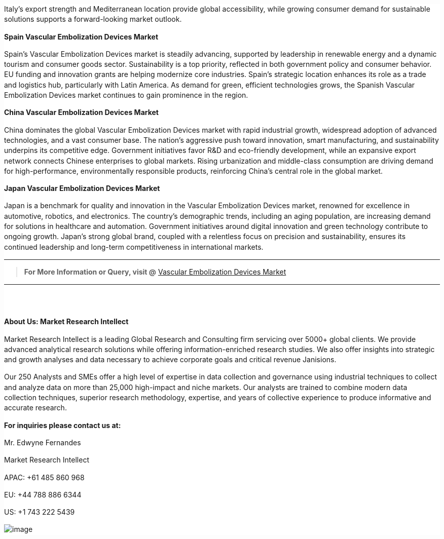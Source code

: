 Italy&rsquo;s export strength and Mediterranean location provide global accessibility, while growing consumer demand for sustainable solutions supports a forward-looking market outlook.</p><p class="" data-start="4424" data-end="4975"><strong data-start="4424" data-end="4445">Spain Vascular Embolization Devices Market</strong></p><p class="" data-start="4424" data-end="4975">Spain&rsquo;s Vascular Embolization Devices market is steadily advancing, supported by leadership in renewable energy and a dynamic tourism and consumer goods sector. Sustainability is a top priority, reflected in both government policy and consumer behavior. EU funding and innovation grants are helping modernize core industries. Spain&rsquo;s strategic location enhances its role as a trade and logistics hub, particularly with Latin America. As demand for green, efficient technologies grows, the Spanish Vascular Embolization Devices market continues to gain prominence in the region.</p><p class="" data-start="4977" data-end="5589"><strong data-start="4977" data-end="4998">China Vascular Embolization Devices Market</strong></p><p class="" data-start="4977" data-end="5589">China dominates the global Vascular Embolization Devices market with rapid industrial growth, widespread adoption of advanced technologies, and a vast consumer base. The nation&rsquo;s aggressive push toward innovation, smart manufacturing, and sustainability underpins its competitive edge. Government initiatives favor R&amp;D and eco-friendly development, while an expansive export network connects Chinese enterprises to global markets. Rising urbanization and middle-class consumption are driving demand for high-performance, environmentally responsible products, reinforcing China&rsquo;s central role in the global market.</p><p class="" data-start="5591" data-end="6162"><strong data-start="5591" data-end="5612">Japan Vascular Embolization Devices Market</strong></p><p class="" data-start="5591" data-end="6162">Japan is a benchmark for quality and innovation in the Vascular Embolization Devices market, renowned for excellence in automotive, robotics, and electronics. The country&rsquo;s demographic trends, including an aging population, are increasing demand for solutions in healthcare and automation. Government initiatives around digital innovation and green technology contribute to ongoing growth. Japan&rsquo;s strong global brand, coupled with a relentless focus on precision and sustainability, ensures its continued leadership and long-term competitiveness in international markets.</p><hr /><blockquote><p><span class="font-[700]"><strong>For More Information or Query, visit&nbsp;@</strong>&nbsp;</span><span class="font-[700]"><a href="https://www.marketresearchintellect.com/product/global-vascular-embolization-devices-market-size-and-forecast/?utm_source=Linkedin&utm_medium=019" target="_blank" data-tracking-control-name="article-ssr-frontend-pulse_little-text-block" data-tracking-will-navigate="" data-test-link="">Vascular Embolization Devices Market</a></span></p></blockquote><hr /><h3>&nbsp;</h3><p><strong><span class="font-[700]">About Us: Market Research Intellect</span></strong></p><p><span class="">Market Research Intellect is a leading Global Research and Consulting firm servicing over 5000+ global clients. We provide advanced analytical research solutions while offering information-enriched research studies.&nbsp;</span>We also offer insights into strategic and growth analyses and data necessary to achieve corporate goals and critical revenue Janisions.</p><p><span class="">Our 250 Analysts and SMEs offer a high level of expertise in data collection and governance using industrial techniques to collect and analyze data on more than 25,000 high-impact and niche markets. Our analysts are trained to combine modern data collection techniques, superior research methodology, expertise, and years of collective experience to produce informative and accurate research.</span></p><p><strong>For inquiries please contact us at:</strong></p><p>Mr. Edwyne Fernandes</p><p>Market Research Intellect</p><p>APAC: +61 485 860 968</p><p>EU: +44 788 886 6344</p><p>US: +1 743 222 5439</p>
![image](https://github.com/user-attachments/assets/898186fb-4b3d-4565-9c13-ee80c89b38ce)
